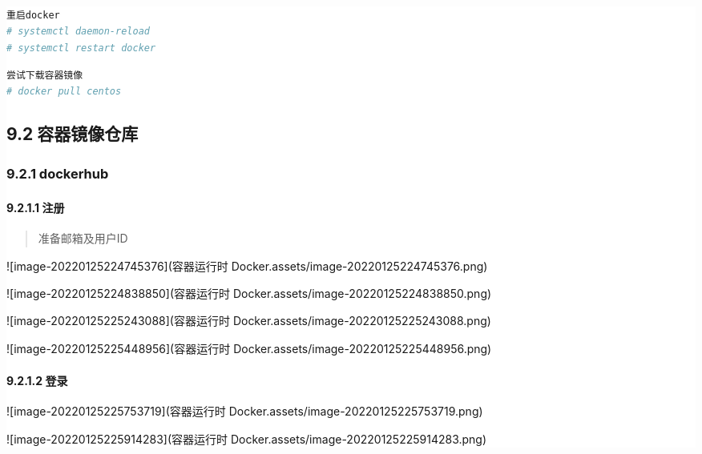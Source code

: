 

~~~powershell
重启docker
# systemctl daemon-reload
# systemctl restart docker
~~~



~~~powershell
尝试下载容器镜像
# docker pull centos
~~~





## 9.2 容器镜像仓库

### 9.2.1 dockerhub

#### 9.2.1.1 注册



> 准备邮箱及用户ID



![image-20220125224745376](容器运行时 Docker.assets/image-20220125224745376.png)



![image-20220125224838850](容器运行时 Docker.assets/image-20220125224838850.png)



![image-20220125225243088](容器运行时 Docker.assets/image-20220125225243088.png)





![image-20220125225448956](容器运行时 Docker.assets/image-20220125225448956.png)









#### 9.2.1.2 登录



![image-20220125225753719](容器运行时 Docker.assets/image-20220125225753719.png)



![image-20220125225914283](容器运行时 Docker.assets/image-20220125225914283.png)

